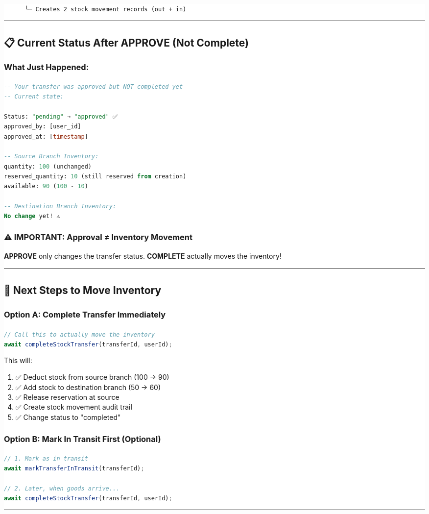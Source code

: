 ```
      └─ Creates 2 stock movement records (out + in)

```

---

## 📋 Current Status After APPROVE (Not Complete)

### What Just Happened:
```sql
-- Your transfer was approved but NOT completed yet
-- Current state:

Status: "pending" → "approved" ✅
approved_by: [user_id]
approved_at: [timestamp]

-- Source Branch Inventory:
quantity: 100 (unchanged)
reserved_quantity: 10 (still reserved from creation)
available: 90 (100 - 10)

-- Destination Branch Inventory:
No change yet! ⚠️
```

### ⚠️ IMPORTANT: Approval ≠ Inventory Movement

**APPROVE** only changes the transfer status. 
**COMPLETE** actually moves the inventory!

---

## 🎯 Next Steps to Move Inventory

### Option A: Complete Transfer Immediately
```javascript
// Call this to actually move the inventory
await completeStockTransfer(transferId, userId);
```

This will:
1. ✅ Deduct stock from source branch (100 → 90)
2. ✅ Add stock to destination branch (50 → 60)
3. ✅ Release reservation at source
4. ✅ Create stock movement audit trail
5. ✅ Change status to "completed"

### Option B: Mark In Transit First (Optional)
```javascript
// 1. Mark as in transit
await markTransferInTransit(transferId);

// 2. Later, when goods arrive...
await completeStockTransfer(transferId, userId);
```

---